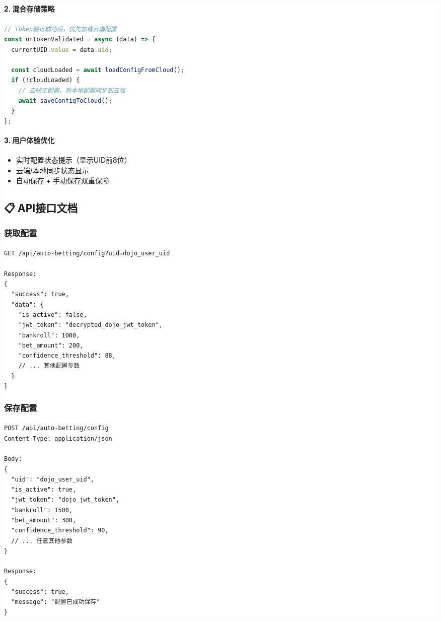 #### 2. 混合存储策略

```typescript
// Token验证成功后，优先加载云端配置
const onTokenValidated = async (data) => {
  currentUID.value = data.uid;

  const cloudLoaded = await loadConfigFromCloud();
  if (!cloudLoaded) {
    // 云端无配置，将本地配置同步到云端
    await saveConfigToCloud();
  }
};
```

#### 3. 用户体验优化

- 实时配置状态提示（显示UID前8位）
- 云端/本地同步状态显示
- 自动保存 + 手动保存双重保障

## 📋 API接口文档

### 获取配置

```http
GET /api/auto-betting/config?uid=dojo_user_uid

Response:
{
  "success": true,
  "data": {
    "is_active": false,
    "jwt_token": "decrypted_dojo_jwt_token",
    "bankroll": 1000,
    "bet_amount": 200,
    "confidence_threshold": 88,
    // ... 其他配置参数
  }
}
```

### 保存配置

```http
POST /api/auto-betting/config
Content-Type: application/json

Body:
{
  "uid": "dojo_user_uid",
  "is_active": true,
  "jwt_token": "dojo_jwt_token",
  "bankroll": 1500,
  "bet_amount": 300,
  "confidence_threshold": 90,
  // ... 任意其他参数
}

Response:
{
  "success": true,
  "message": "配置已成功保存"
}
```